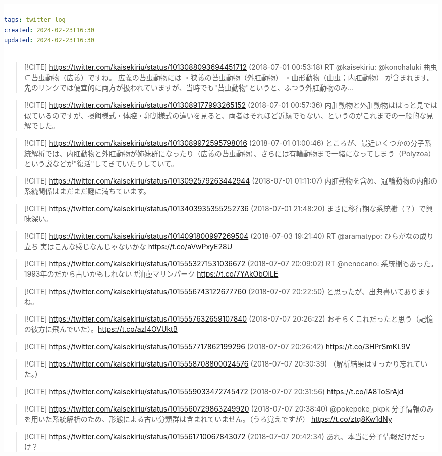 ```yaml
---
tags: twitter_log
created: 2024-02-23T16:30
updated: 2024-02-23T16:30
---
```


> [!CITE] https://twitter.com/kaisekiriu/status/1013088093694451712 (2018-07-01 00:53:18)
> RT @kaisekiriu: @konohaluki 曲虫∈苔虫動物（広義）ですね。
> 広義の苔虫動物には
> ・狭義の苔虫動物（外肛動物）
> ・曲形動物（曲虫；内肛動物）
> が含まれます。
> 先のリンクでは便宜的に両方が扱われていますが、当時でも"苔虫動物"というと、ふつう外肛動物のみ…

> [!CITE] https://twitter.com/kaisekiriu/status/1013089177993265152 (2018-07-01 00:57:36)
> 内肛動物と外肛動物はぱっと見では似ているのですが、摂餌様式・体腔・卵割様式の違いを見ると、両者はそれほど近縁でもない、というのがこれまでの一般的な見解でした。

> [!CITE] https://twitter.com/kaisekiriu/status/1013089972595798016 (2018-07-01 01:00:46)
> ところが、最近いくつかの分子系統解析では、内肛動物と外肛動物が姉妹群になったり（広義の苔虫動物）、さらには有輪動物まで一緒になってしまう（Polyzoa）という説などが"復活"してきていたりしていて。

> [!CITE] https://twitter.com/kaisekiriu/status/1013092579263442944 (2018-07-01 01:11:07)
> 内肛動物を含め、冠輪動物の内部の系統関係はまだまだ謎に満ちています。

> [!CITE] https://twitter.com/kaisekiriu/status/1013403935355252736 (2018-07-01 21:48:20)
> まさに移行期な系統樹（？）で興味深い。

> [!CITE] https://twitter.com/kaisekiriu/status/1014091800997269504 (2018-07-03 19:21:40)
> RT @aramatypo: ひらがなの成り立ち
> 実はこんな感じなんじゃないかな https://t.co/aVwPxyE28U

> [!CITE] https://twitter.com/kaisekiriu/status/1015553271531036672 (2018-07-07 20:09:02)
> RT @nenocano: 系統樹もあった。1993年のだから古いかもしれない #油壺マリンパーク https://t.co/7YAkObOiLE

> [!CITE] https://twitter.com/kaisekiriu/status/1015556743122677760 (2018-07-07 20:22:50)
> と思ったが、出典書いてありますね。

> [!CITE] https://twitter.com/kaisekiriu/status/1015557632659107840 (2018-07-07 20:26:22)
> おそらくこれだったと思う（記憶の彼方に飛んでいた）。https://t.co/azI4OVUktB

> [!CITE] https://twitter.com/kaisekiriu/status/1015557717862199296 (2018-07-07 20:26:42)
> https://t.co/3HPrSmKL9V

> [!CITE] https://twitter.com/kaisekiriu/status/1015558708800024576 (2018-07-07 20:30:39)
> （解析結果はすっかり忘れていた。）

> [!CITE] https://twitter.com/kaisekiriu/status/1015559033472745472 (2018-07-07 20:31:56)
> https://t.co/iA8ToSrAjd

> [!CITE] https://twitter.com/kaisekiriu/status/1015560729863249920 (2018-07-07 20:38:40)
> @pokepoke_pkpk 分子情報のみを用いた系統解析のため、形態による古い分類群は含まれていません。（うろ覚えですが）
> https://t.co/ztq8Kw1dNy

> [!CITE] https://twitter.com/kaisekiriu/status/1015561710067843072 (2018-07-07 20:42:34)
> あれ、本当に分子情報だけだっけ？
